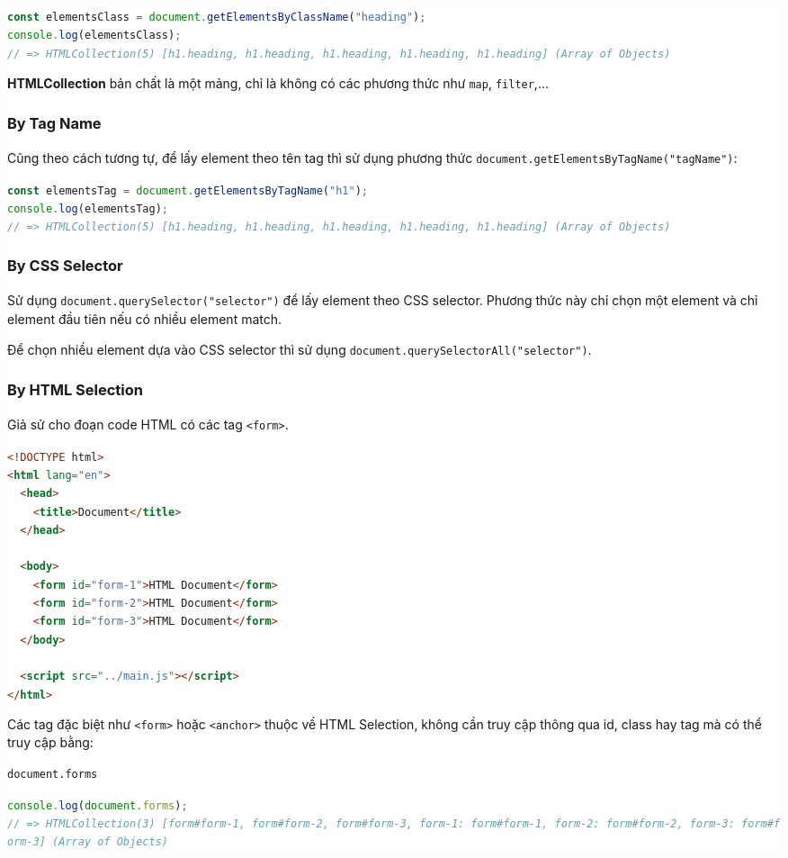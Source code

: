 ```js
const elementsClass = document.getElementsByClassName("heading");
console.log(elementsClass);
// => HTMLCollection(5) [h1.heading, h1.heading, h1.heading, h1.heading, h1.heading] (Array of Objects)
```

**HTMLCollection** bản chất là một mảng, chỉ là không có các phương thức như `map`, `filter`,...

### By Tag Name

Cũng theo cách tương tự, để lấy element theo tên tag thì sử dụng phương thức `document.getElementsByTagName("tagName")`:

```js
const elementsTag = document.getElementsByTagName("h1");
console.log(elementsTag);
// => HTMLCollection(5) [h1.heading, h1.heading, h1.heading, h1.heading, h1.heading] (Array of Objects)
```

### By CSS Selector

Sử dụng `document.querySelector("selector")` để lấy element theo CSS selector. Phương thức này chỉ chọn một element và chỉ element đầu tiên nếu có nhiều element match.

Để chọn nhiều element dựa vào CSS selector thì sử dụng `document.querySelectorAll("selector")`.

### By HTML Selection

Giả sử cho đoạn code HTML có các tag `<form>`.

```html
<!DOCTYPE html>
<html lang="en">
  <head>
    <title>Document</title>
  </head>

  <body>
    <form id="form-1">HTML Document</form>
    <form id="form-2">HTML Document</form>
    <form id="form-3">HTML Document</form>
  </body>

  <script src="../main.js"></script>
</html>
```

Các tag đặc biệt như `<form>` hoặc `<anchor>` thuộc về HTML Selection, không cần truy cập thông qua id, class hay tag mà có thể truy cập bằng:

`document.forms`

```js
console.log(document.forms);
// => HTMLCollection(3) [form#form-1, form#form-2, form#form-3, form-1: form#form-1, form-2: form#form-2, form-3: form#form-3] (Array of Objects)
```
